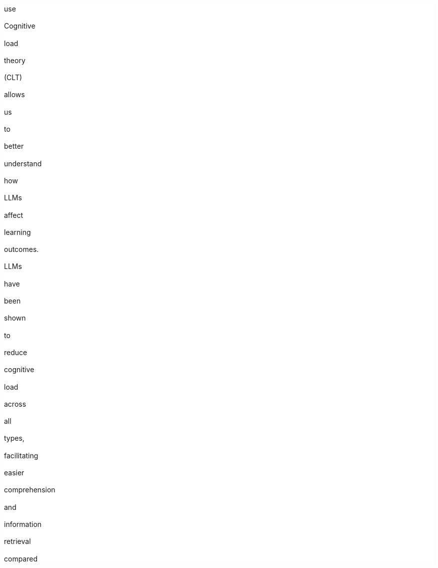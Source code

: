 use

Cognitive

load

theory

(CLT)

allows

us

to

better

understand

how

LLMs

affect

learning

outcomes.

LLMs

have

been

shown

to

reduce

cognitive

load

across

all

types,

facilitating

easier

comprehension

and

information

retrieval

compared
